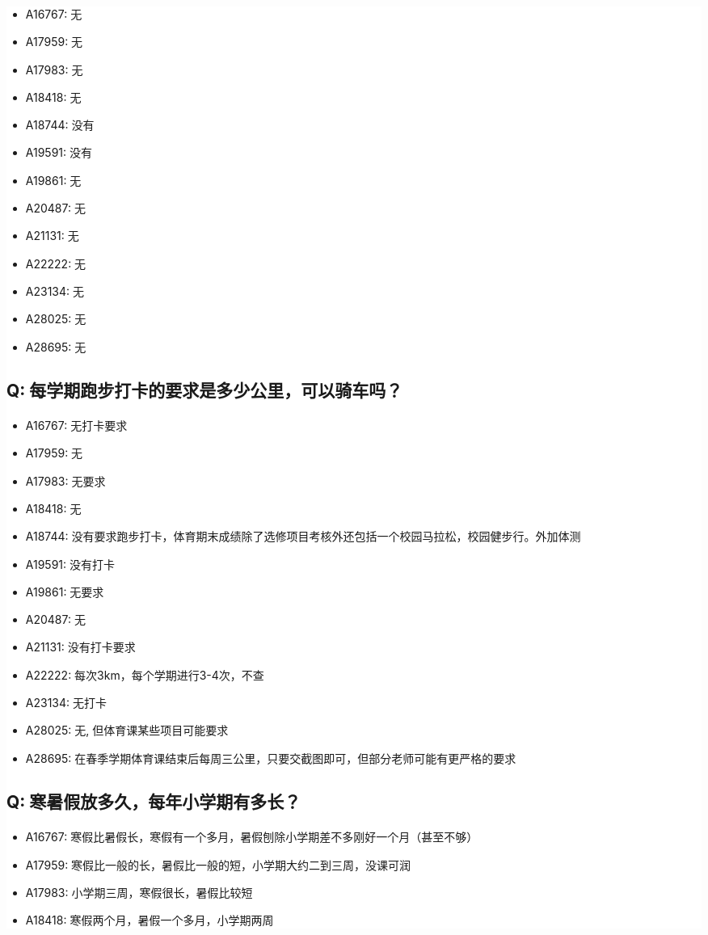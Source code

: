 - A16767: 无

- A17959: 无

- A17983: 无

- A18418: 无

- A18744: 没有

- A19591: 没有

- A19861: 无

- A20487: 无

- A21131: 无

- A22222: 无

- A23134: 无

- A28025: 无

- A28695: 无

## Q: 每学期跑步打卡的要求是多少公里，可以骑车吗？

- A16767: 无打卡要求

- A17959: 无

- A17983: 无要求

- A18418: 无

- A18744: 没有要求跑步打卡，体育期末成绩除了选修项目考核外还包括一个校园马拉松，校园健步行。外加体测

- A19591: 没有打卡

- A19861: 无要求

- A20487: 无

- A21131: 没有打卡要求

- A22222: 每次3km，每个学期进行3-4次，不查

- A23134: 无打卡

- A28025: 无, 但体育课某些项目可能要求

- A28695: 在春季学期体育课结束后每周三公里，只要交截图即可，但部分老师可能有更严格的要求

## Q: 寒暑假放多久，每年小学期有多长？

- A16767: 寒假比暑假长，寒假有一个多月，暑假刨除小学期差不多刚好一个月（甚至不够）

- A17959: 寒假比一般的长，暑假比一般的短，小学期大约二到三周，没课可润

- A17983: 小学期三周，寒假很长，暑假比较短

- A18418: 寒假两个月，暑假一个多月，小学期两周
